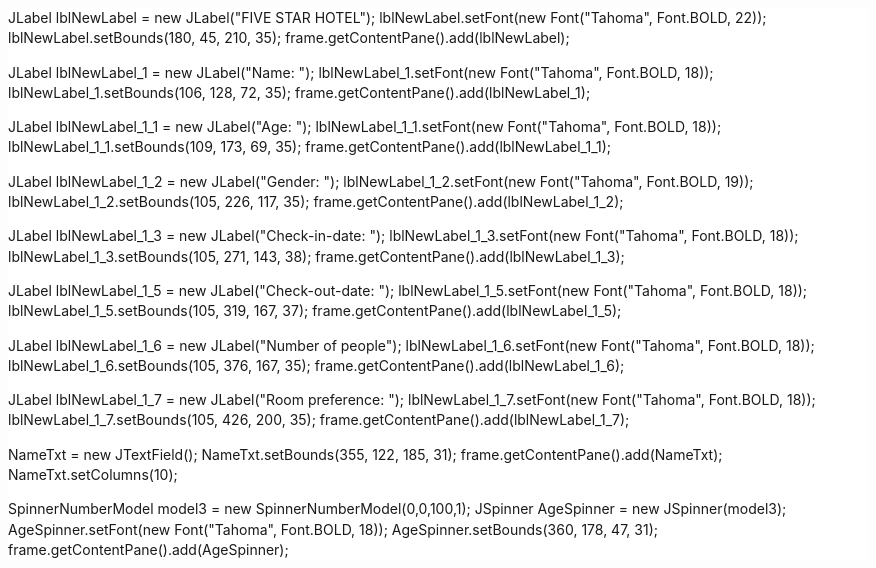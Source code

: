  JLabel lblNewLabel = new JLabel("FIVE STAR HOTEL"); 
 lblNewLabel.setFont(new Font("Tahoma", Font.BOLD, 22)); 
 lblNewLabel.setBounds(180, 45, 210, 35); 
 frame.getContentPane().add(lblNewLabel); 
 
 JLabel lblNewLabel_1 = new JLabel("Name: "); 
 lblNewLabel_1.setFont(new Font("Tahoma", Font.BOLD, 18)); 
 lblNewLabel_1.setBounds(106, 128, 72, 35); 
 frame.getContentPane().add(lblNewLabel_1); 
 
 JLabel lblNewLabel_1_1 = new JLabel("Age: "); 
 lblNewLabel_1_1.setFont(new Font("Tahoma", Font.BOLD, 
18)); 
 lblNewLabel_1_1.setBounds(109, 173, 69, 35); 
 frame.getContentPane().add(lblNewLabel_1_1); 
 
 JLabel lblNewLabel_1_2 = new JLabel("Gender: "); 
 lblNewLabel_1_2.setFont(new Font("Tahoma", Font.BOLD, 
19)); 
 lblNewLabel_1_2.setBounds(105, 226, 117, 35); 
 frame.getContentPane().add(lblNewLabel_1_2); 
 
 JLabel lblNewLabel_1_3 = new JLabel("Check-in-date: "); 
 lblNewLabel_1_3.setFont(new Font("Tahoma", Font.BOLD, 
18)); 
 lblNewLabel_1_3.setBounds(105, 271, 143, 38); 
 frame.getContentPane().add(lblNewLabel_1_3); 
 
 JLabel lblNewLabel_1_5 = new JLabel("Check-out-date: "); 
 lblNewLabel_1_5.setFont(new Font("Tahoma", Font.BOLD, 
18)); 
 lblNewLabel_1_5.setBounds(105, 319, 167, 37); 
 frame.getContentPane().add(lblNewLabel_1_5); 
 
 JLabel lblNewLabel_1_6 = new JLabel("Number of people"); 
 lblNewLabel_1_6.setFont(new Font("Tahoma", Font.BOLD, 
18)); 
 lblNewLabel_1_6.setBounds(105, 376, 167, 35); 
 frame.getContentPane().add(lblNewLabel_1_6); 
 
 JLabel lblNewLabel_1_7 = new JLabel("Room preference: "); 
 lblNewLabel_1_7.setFont(new Font("Tahoma", Font.BOLD, 
18)); 
 lblNewLabel_1_7.setBounds(105, 426, 200, 35); 
 frame.getContentPane().add(lblNewLabel_1_7); 
 
 NameTxt = new JTextField(); 
 NameTxt.setBounds(355, 122, 185, 31); 
 frame.getContentPane().add(NameTxt); 
 NameTxt.setColumns(10); 
 
 SpinnerNumberModel model3 = new
SpinnerNumberModel(0,0,100,1); 
 JSpinner AgeSpinner = new JSpinner(model3); 
 AgeSpinner.setFont(new Font("Tahoma", Font.BOLD, 18)); 
 AgeSpinner.setBounds(360, 178, 47, 31); 
 frame.getContentPane().add(AgeSpinner); 
 